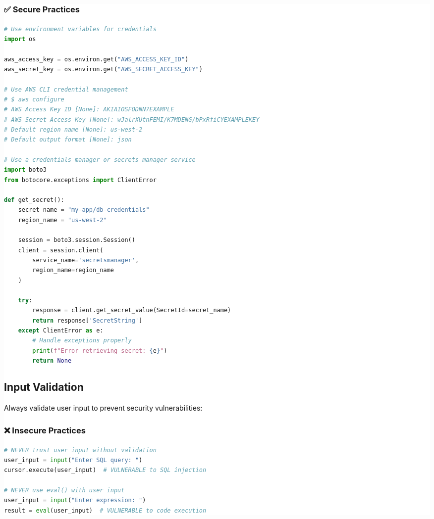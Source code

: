 ### ✅ Secure Practices

```python
# Use environment variables for credentials
import os

aws_access_key = os.environ.get("AWS_ACCESS_KEY_ID")
aws_secret_key = os.environ.get("AWS_SECRET_ACCESS_KEY")

# Use AWS CLI credential management
# $ aws configure
# AWS Access Key ID [None]: AKIAIOSFODNN7EXAMPLE
# AWS Secret Access Key [None]: wJalrXUtnFEMI/K7MDENG/bPxRfiCYEXAMPLEKEY
# Default region name [None]: us-west-2
# Default output format [None]: json

# Use a credentials manager or secrets manager service
import boto3
from botocore.exceptions import ClientError

def get_secret():
    secret_name = "my-app/db-credentials"
    region_name = "us-west-2"
    
    session = boto3.session.Session()
    client = session.client(
        service_name='secretsmanager',
        region_name=region_name
    )
    
    try:
        response = client.get_secret_value(SecretId=secret_name)
        return response['SecretString']
    except ClientError as e:
        # Handle exceptions properly
        print(f"Error retrieving secret: {e}")
        return None
```

## Input Validation

Always validate user input to prevent security vulnerabilities:

### ❌ Insecure Practices

```python
# NEVER trust user input without validation
user_input = input("Enter SQL query: ")
cursor.execute(user_input)  # VULNERABLE to SQL injection

# NEVER use eval() with user input
user_input = input("Enter expression: ")
result = eval(user_input)  # VULNERABLE to code execution
```
